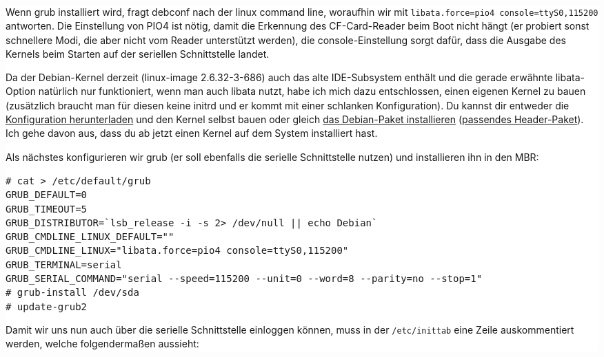 <p>
Wenn grub installiert wird, fragt debconf nach der linux command line,
woraufhin wir mit <code>libata.force=pio4 console=ttyS0,115200</code>
antworten. Die Einstellung von PIO4 ist nötig, damit die Erkennung des
CF-Card-Reader beim Boot nicht hängt (er probiert sonst schnellere Modi, die
aber nicht vom Reader unterstützt werden), die console-Einstellung sorgt dafür,
dass die Ausgabe des Kernels beim Starten auf der seriellen Schnittstelle
landet.
</p>

<p>
Da der Debian-Kernel derzeit (linux-image 2.6.32-3-686) auch das alte
IDE-Subsystem enthält und die gerade erwähnte libata-Option natürlich nur
funktioniert, wenn man auch libata nutzt, habe ich mich dazu entschlossen,
einen eigenen Kernel zu bauen (zusätzlich braucht man für diesen keine initrd
und er kommt mit einer schlanken Konfiguration). Du kannst dir entweder die <a
href="/config-firebox-2.6.33.3">Konfiguration herunterladen</a> und den Kernel
selbst bauen oder gleich <a
href="http://t.zekjur.net/linux-image-2.6.33.3-fb2_2.6.33.3-fb2-10.00.Custom_i386.deb">das
Debian-Paket installieren</a> (<a
href="http://t.zekjur.net/linux-headers-2.6.33.3-fb2_2.6.33.3-fb2-10.00.Custom_i386.deb">passendes
Header-Paket</a>). Ich gehe davon aus, dass du ab jetzt einen Kernel auf dem
System installiert hast.
</p>

<p>
Als nächstes konfigurieren wir grub (er soll ebenfalls die serielle
Schnittstelle nutzen) und installieren ihn in den MBR:
</p>

<pre>
# cat > /etc/default/grub
GRUB_DEFAULT=0
GRUB_TIMEOUT=5
GRUB_DISTRIBUTOR=`lsb_release -i -s 2> /dev/null || echo Debian`
GRUB_CMDLINE_LINUX_DEFAULT=""
GRUB_CMDLINE_LINUX="libata.force=pio4 console=ttyS0,115200"
GRUB_TERMINAL=serial
GRUB_SERIAL_COMMAND="serial --speed=115200 --unit=0 --word=8 --parity=no --stop=1"
# grub-install /dev/sda
# update-grub2
</pre>

<p>
Damit wir uns nun auch über die serielle Schnittstelle einloggen können, muss
in der <code>/etc/inittab</code> eine Zeile auskommentiert werden, welche
folgendermaßen aussieht:
</p>
